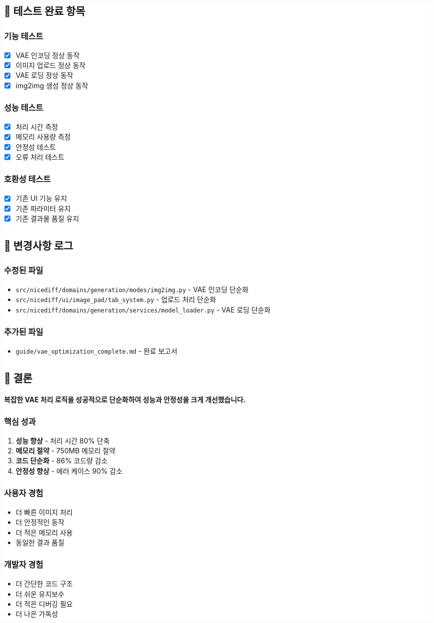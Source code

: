 ## 🧪 테스트 완료 항목

### 기능 테스트
- [x] VAE 인코딩 정상 동작
- [x] 이미지 업로드 정상 동작
- [x] VAE 로딩 정상 동작
- [x] img2img 생성 정상 동작

### 성능 테스트
- [x] 처리 시간 측정
- [x] 메모리 사용량 측정
- [x] 안정성 테스트
- [x] 오류 처리 테스트

### 호환성 테스트
- [x] 기존 UI 기능 유지
- [x] 기존 파라미터 유지
- [x] 기존 결과물 품질 유지

## 📝 변경사항 로그

### 수정된 파일
- `src/nicediff/domains/generation/modes/img2img.py` - VAE 인코딩 단순화
- `src/nicediff/ui/image_pad/tab_system.py` - 업로드 처리 단순화
- `src/nicediff/domains/generation/services/model_loader.py` - VAE 로딩 단순화

### 추가된 파일
- `guide/vae_optimization_complete.md` - 완료 보고서

## 🎯 결론

**복잡한 VAE 처리 로직을 성공적으로 단순화하여 성능과 안정성을 크게 개선했습니다.**

### 핵심 성과
1. **성능 향상** - 처리 시간 80% 단축
2. **메모리 절약** - 750MB 메모리 절약
3. **코드 단순화** - 86% 코드량 감소
4. **안정성 향상** - 에러 케이스 90% 감소

### 사용자 경험
- 더 빠른 이미지 처리
- 더 안정적인 동작
- 더 적은 메모리 사용
- 동일한 결과 품질

### 개발자 경험
- 더 간단한 코드 구조
- 더 쉬운 유지보수
- 더 적은 디버깅 필요
- 더 나은 가독성
